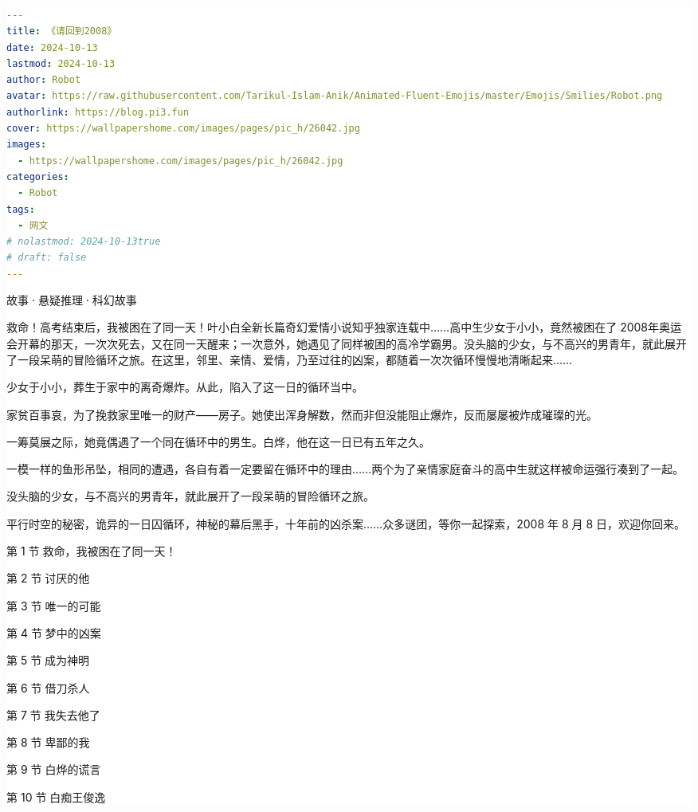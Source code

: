 ```yaml
---
title: 《请回到2008》
date: 2024-10-13
lastmod: 2024-10-13
author: Robot
avatar: https://raw.githubusercontent.com/Tarikul-Islam-Anik/Animated-Fluent-Emojis/master/Emojis/Smilies/Robot.png
authorlink: https://blog.pi3.fun
cover: https://wallpapershome.com/images/pages/pic_h/26042.jpg
images:
  - https://wallpapershome.com/images/pages/pic_h/26042.jpg
categories:
  - Robot
tags:
  - 网文
# nolastmod: 2024-10-13true
# draft: false
---
```




故事 · 悬疑推理 · 科幻故事

救命！高考结束后，我被困在了同一天！叶小白全新长篇奇幻爱情小说知乎独家连载中……高中生少女于小小，竟然被困在了 2008年奥运会开幕的那天，一次次死去，又在同一天醒来；一次意外，她遇见了同样被困的高冷学霸男。没头脑的少女，与不高兴的男青年，就此展开了一段呆萌的冒险循环之旅。在这里，邻里、亲情、爱情，乃至过往的凶案，都随着一次次循环慢慢地清晰起来……

少女于小小，葬生于家中的离奇爆炸。从此，陷入了这一日的循环当中。

家贫百事哀，为了挽救家里唯一的财产——房子。她使出浑身解数，然而非但没能阻止爆炸，反而屡屡被炸成璀璨的光。

一筹莫展之际，她竟偶遇了一个同在循环中的男生。白烨，他在这一日已有五年之久。

一模一样的鱼形吊坠，相同的遭遇，各自有着一定要留在循环中的理由……两个为了亲情家庭奋斗的高中生就这样被命运强行凑到了一起。

没头脑的少女，与不高兴的男青年，就此展开了一段呆萌的冒险循环之旅。

平行时空的秘密，诡异的一日囚循环，神秘的幕后黑手，十年前的凶杀案……众多谜团，等你一起探索，2008 年 8 月 8 日，欢迎你回来。

第 1 节 救命，我被困在了同一天！

第 2 节 讨厌的他

第 3 节 唯一的可能

第 4 节 梦中的凶案

第 5 节 成为神明

第 6 节 借刀杀人

第 7 节 我失去他了

第 8 节 卑鄙的我

第 9 节 白烨的谎言

第 10 节 白痴王俊逸
